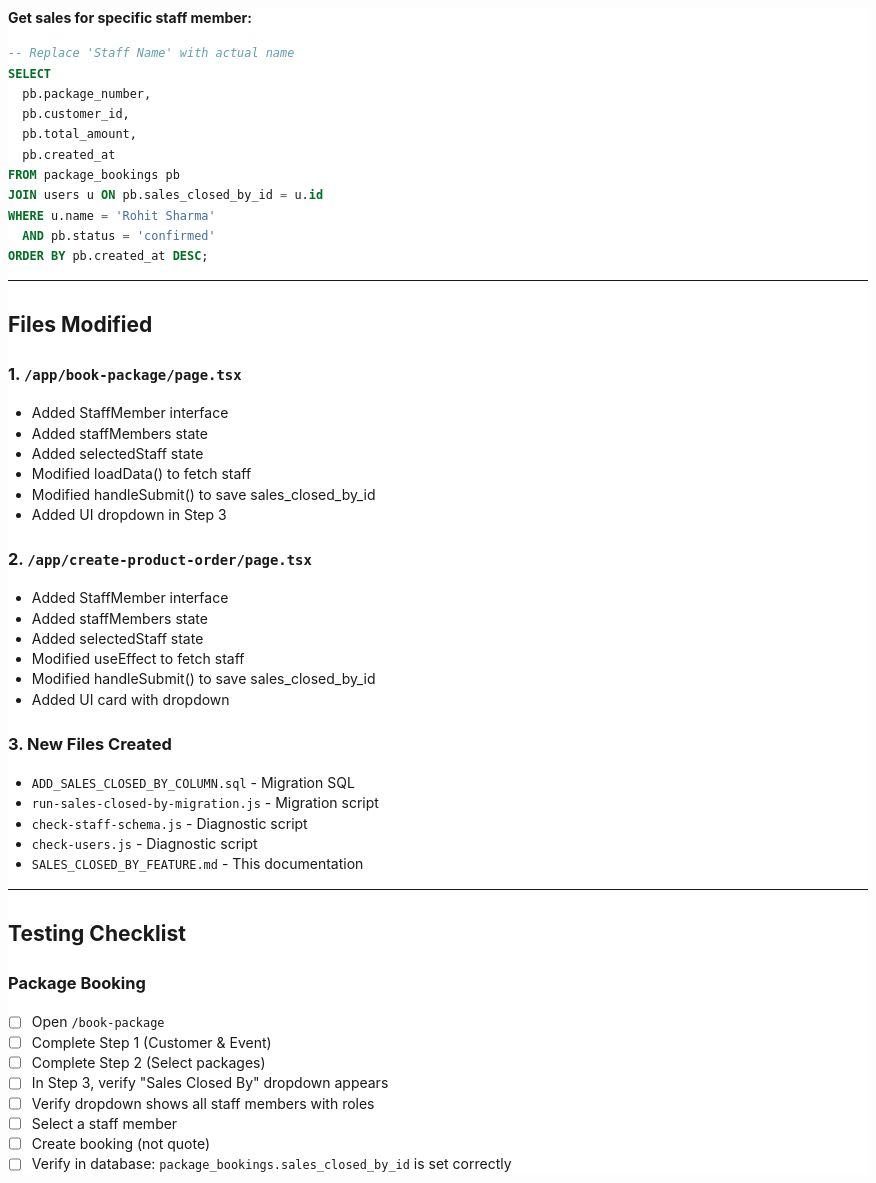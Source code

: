 **Get sales for specific staff member:**
```sql
-- Replace 'Staff Name' with actual name
SELECT 
  pb.package_number,
  pb.customer_id,
  pb.total_amount,
  pb.created_at
FROM package_bookings pb
JOIN users u ON pb.sales_closed_by_id = u.id
WHERE u.name = 'Rohit Sharma'
  AND pb.status = 'confirmed'
ORDER BY pb.created_at DESC;
```

---

## Files Modified

### 1. `/app/book-package/page.tsx`
- Added StaffMember interface
- Added staffMembers state
- Added selectedStaff state
- Modified loadData() to fetch staff
- Modified handleSubmit() to save sales_closed_by_id
- Added UI dropdown in Step 3

### 2. `/app/create-product-order/page.tsx`
- Added StaffMember interface
- Added staffMembers state
- Added selectedStaff state
- Modified useEffect to fetch staff
- Modified handleSubmit() to save sales_closed_by_id
- Added UI card with dropdown

### 3. New Files Created
- `ADD_SALES_CLOSED_BY_COLUMN.sql` - Migration SQL
- `run-sales-closed-by-migration.js` - Migration script
- `check-staff-schema.js` - Diagnostic script
- `check-users.js` - Diagnostic script
- `SALES_CLOSED_BY_FEATURE.md` - This documentation

---

## Testing Checklist

### Package Booking
- [ ] Open `/book-package`
- [ ] Complete Step 1 (Customer & Event)
- [ ] Complete Step 2 (Select packages)
- [ ] In Step 3, verify "Sales Closed By" dropdown appears
- [ ] Verify dropdown shows all staff members with roles
- [ ] Select a staff member
- [ ] Create booking (not quote)
- [ ] Verify in database: `package_bookings.sales_closed_by_id` is set correctly
